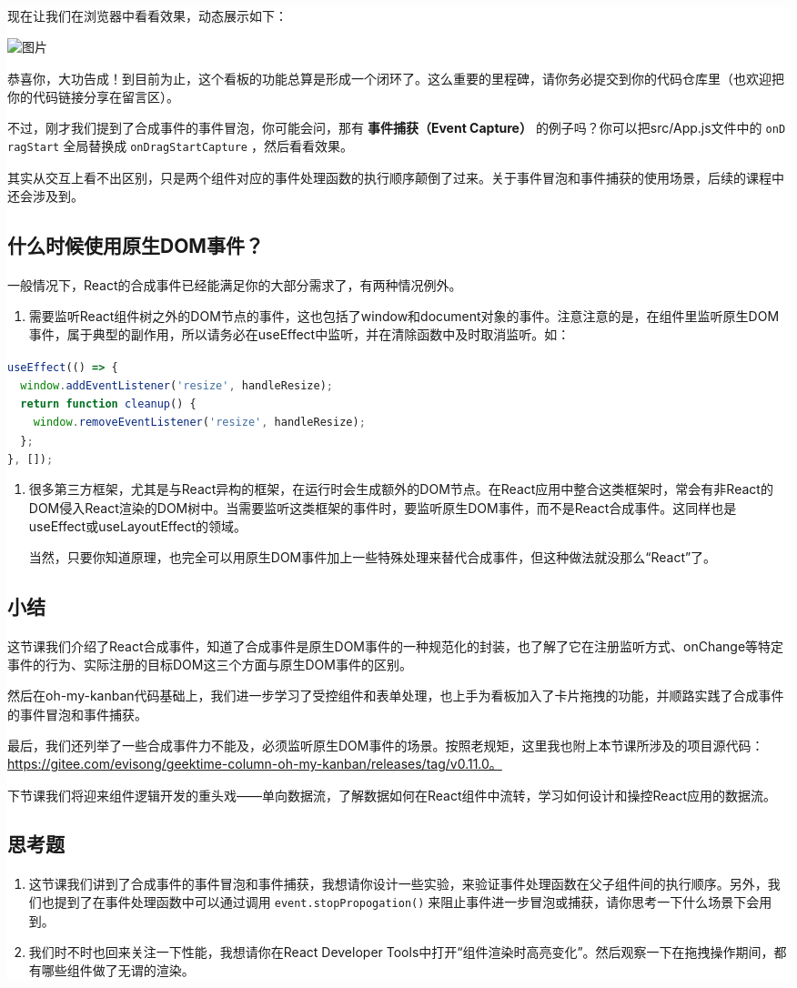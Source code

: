
现在让我们在浏览器中看看效果，动态展示如下：

![图片](09React面试题.assets/5b5940cd32811372206ce3e9789155df.gif)

恭喜你，大功告成！到目前为止，这个看板的功能总算是形成一个闭环了。这么重要的里程碑，请你务必提交到你的代码仓库里（也欢迎把你的代码链接分享在留言区）。

不过，刚才我们提到了合成事件的事件冒泡，你可能会问，那有 **事件捕获（Event Capture）** 的例子吗？你可以把src/App.js文件中的 `onDragStart` 全局替换成 `onDragStartCapture` ，然后看看效果。

其实从交互上看不出区别，只是两个组件对应的事件处理函数的执行顺序颠倒了过来。关于事件冒泡和事件捕获的使用场景，后续的课程中还会涉及到。

## 什么时候使用原生DOM事件？

一般情况下，React的合成事件已经能满足你的大部分需求了，有两种情况例外。

1. 需要监听React组件树之外的DOM节点的事件，这也包括了window和document对象的事件。注意注意的是，在组件里监听原生DOM事件，属于典型的副作用，所以请务必在useEffect中监听，并在清除函数中及时取消监听。如：

```javascript
useEffect(() => {
  window.addEventListener('resize', handleResize);
  return function cleanup() {
    window.removeEventListener('resize', handleResize);
  };
}, []);
```

1. 很多第三方框架，尤其是与React异构的框架，在运行时会生成额外的DOM节点。在React应用中整合这类框架时，常会有非React的DOM侵入React渲染的DOM树中。当需要监听这类框架的事件时，要监听原生DOM事件，而不是React合成事件。这同样也是useEffect或useLayoutEffect的领域。

   当然，只要你知道原理，也完全可以用原生DOM事件加上一些特殊处理来替代合成事件，但这种做法就没那么“React”了。

## 小结

这节课我们介绍了React合成事件，知道了合成事件是原生DOM事件的一种规范化的封装，也了解了它在注册监听方式、onChange等特定事件的行为、实际注册的目标DOM这三个方面与原生DOM事件的区别。

然后在oh-my-kanban代码基础上，我们进一步学习了受控组件和表单处理，也上手为看板加入了卡片拖拽的功能，并顺路实践了合成事件的事件冒泡和事件捕获。

最后，我们还列举了一些合成事件力不能及，必须监听原生DOM事件的场景。按照老规矩，这里我也附上本节课所涉及的项目源代码： https://gitee.com/evisong/geektime-column-oh-my-kanban/releases/tag/v0.11.0。

下节课我们将迎来组件逻辑开发的重头戏——单向数据流，了解数据如何在React组件中流转，学习如何设计和操控React应用的数据流。

## 思考题

1. 这节课我们讲到了合成事件的事件冒泡和事件捕获，我想请你设计一些实验，来验证事件处理函数在父子组件间的执行顺序。另外，我们也提到了在事件处理函数中可以通过调用 `event.stopPropogation()` 来阻止事件进一步冒泡或捕获，请你思考一下什么场景下会用到。

2. 我们时不时也回来关注一下性能，我想请你在React Developer Tools中打开“组件渲染时高亮变化”。然后观察一下在拖拽操作期间，都有哪些组件做了无谓的渲染。
